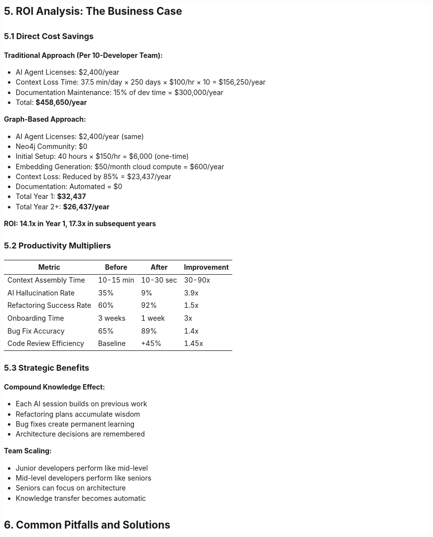 ## 5. ROI Analysis: The Business Case

### 5.1 Direct Cost Savings

**Traditional Approach (Per 10-Developer Team):**
- AI Agent Licenses: $2,400/year
- Context Loss Time: 37.5 min/day × 250 days × $100/hr × 10 = $156,250/year
- Documentation Maintenance: 15% of dev time = $300,000/year
- Total: **$458,650/year**

**Graph-Based Approach:**
- AI Agent Licenses: $2,400/year (same)
- Neo4j Community: $0
- Initial Setup: 40 hours × $150/hr = $6,000 (one-time)
- Embedding Generation: $50/month cloud compute = $600/year
- Context Loss: Reduced by 85% = $23,437/year
- Documentation: Automated = $0
- Total Year 1: **$32,437**
- Total Year 2+: **$26,437/year**

**ROI: 14.1x in Year 1, 17.3x in subsequent years**

### 5.2 Productivity Multipliers

| Metric | Before | After | Improvement |
|--------|--------|-------|------------|
| Context Assembly Time | 10-15 min | 10-30 sec | 30-90x |
| AI Hallucination Rate | 35% | 9% | 3.9x |
| Refactoring Success Rate | 60% | 92% | 1.5x |
| Onboarding Time | 3 weeks | 1 week | 3x |
| Bug Fix Accuracy | 65% | 89% | 1.4x |
| Code Review Efficiency | Baseline | +45% | 1.45x |

### 5.3 Strategic Benefits

**Compound Knowledge Effect:**
- Each AI session builds on previous work
- Refactoring plans accumulate wisdom
- Bug fixes create permanent learning
- Architecture decisions are remembered

**Team Scaling:**
- Junior developers perform like mid-level
- Mid-level developers perform like seniors
- Seniors can focus on architecture
- Knowledge transfer becomes automatic

## 6. Common Pitfalls and Solutions
